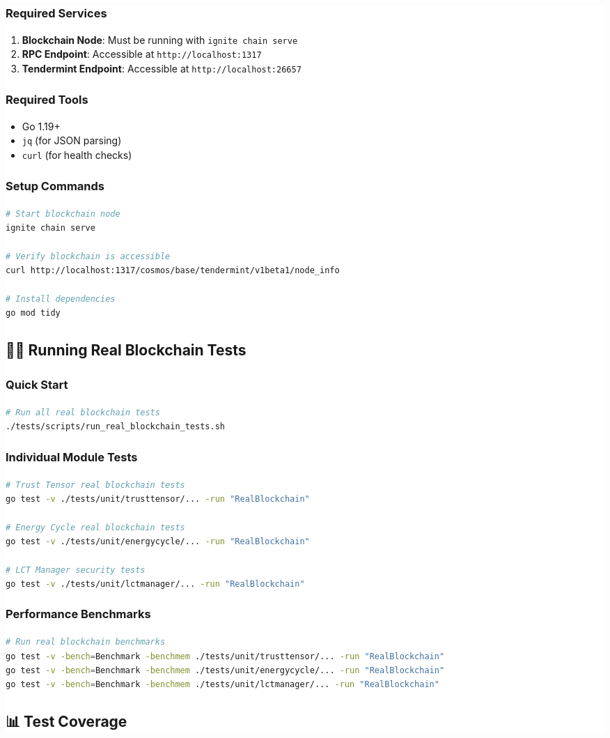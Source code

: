 ### **Required Services**
1. **Blockchain Node**: Must be running with `ignite chain serve`
2. **RPC Endpoint**: Accessible at `http://localhost:1317`
3. **Tendermint Endpoint**: Accessible at `http://localhost:26657`

### **Required Tools**
- Go 1.19+
- `jq` (for JSON parsing)
- `curl` (for health checks)

### **Setup Commands**
```bash
# Start blockchain node
ignite chain serve

# Verify blockchain is accessible
curl http://localhost:1317/cosmos/base/tendermint/v1beta1/node_info

# Install dependencies
go mod tidy
```

## 🏃‍♂️ **Running Real Blockchain Tests**

### **Quick Start**
```bash
# Run all real blockchain tests
./tests/scripts/run_real_blockchain_tests.sh
```

### **Individual Module Tests**
```bash
# Trust Tensor real blockchain tests
go test -v ./tests/unit/trusttensor/... -run "RealBlockchain"

# Energy Cycle real blockchain tests
go test -v ./tests/unit/energycycle/... -run "RealBlockchain"

# LCT Manager security tests
go test -v ./tests/unit/lctmanager/... -run "RealBlockchain"
```

### **Performance Benchmarks**
```bash
# Run real blockchain benchmarks
go test -v -bench=Benchmark -benchmem ./tests/unit/trusttensor/... -run "RealBlockchain"
go test -v -bench=Benchmark -benchmem ./tests/unit/energycycle/... -run "RealBlockchain"
go test -v -bench=Benchmark -benchmem ./tests/unit/lctmanager/... -run "RealBlockchain"
```

## 📊 **Test Coverage**
